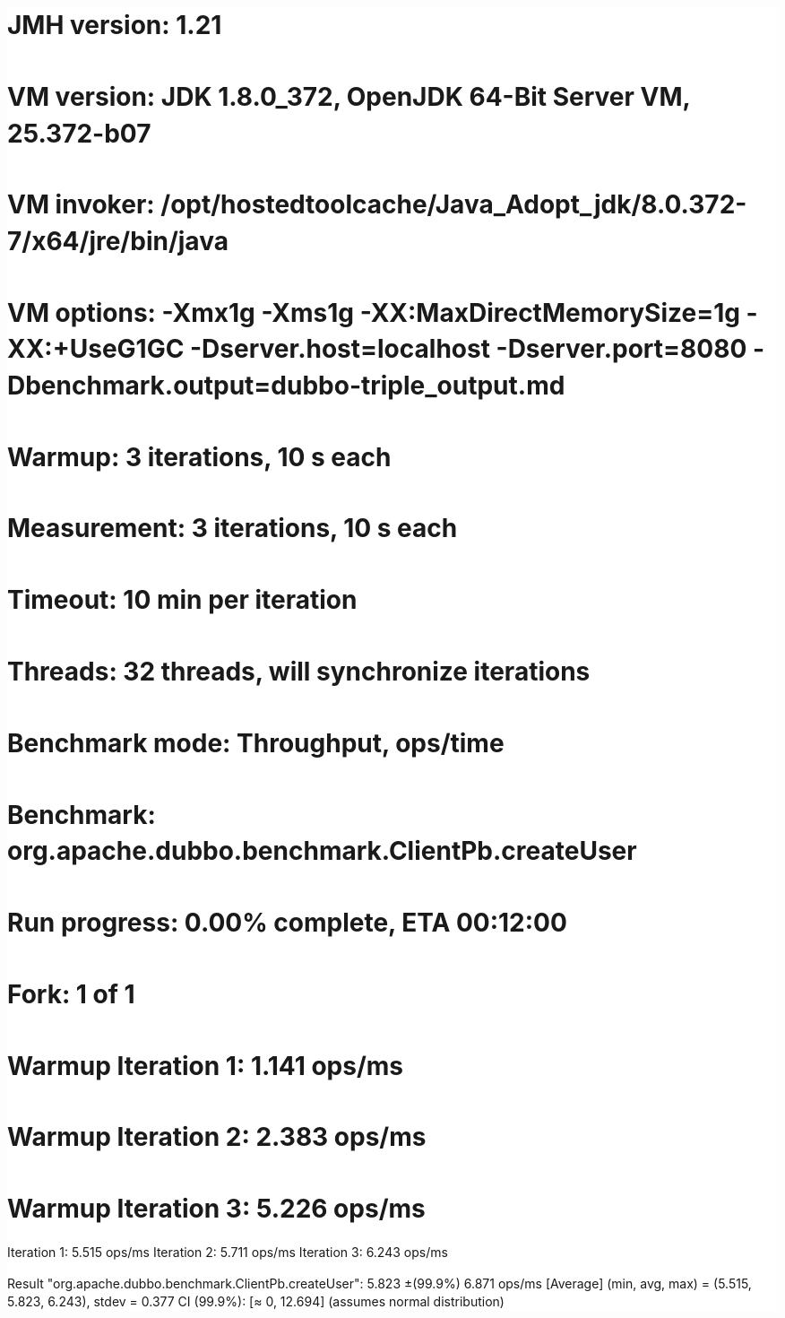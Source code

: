 # JMH version: 1.21
# VM version: JDK 1.8.0_372, OpenJDK 64-Bit Server VM, 25.372-b07
# VM invoker: /opt/hostedtoolcache/Java_Adopt_jdk/8.0.372-7/x64/jre/bin/java
# VM options: -Xmx1g -Xms1g -XX:MaxDirectMemorySize=1g -XX:+UseG1GC -Dserver.host=localhost -Dserver.port=8080 -Dbenchmark.output=dubbo-triple_output.md
# Warmup: 3 iterations, 10 s each
# Measurement: 3 iterations, 10 s each
# Timeout: 10 min per iteration
# Threads: 32 threads, will synchronize iterations
# Benchmark mode: Throughput, ops/time
# Benchmark: org.apache.dubbo.benchmark.ClientPb.createUser

# Run progress: 0.00% complete, ETA 00:12:00
# Fork: 1 of 1
# Warmup Iteration   1: 1.141 ops/ms
# Warmup Iteration   2: 2.383 ops/ms
# Warmup Iteration   3: 5.226 ops/ms
Iteration   1: 5.515 ops/ms
Iteration   2: 5.711 ops/ms
Iteration   3: 6.243 ops/ms


Result "org.apache.dubbo.benchmark.ClientPb.createUser":
  5.823 ±(99.9%) 6.871 ops/ms [Average]
  (min, avg, max) = (5.515, 5.823, 6.243), stdev = 0.377
  CI (99.9%): [≈ 0, 12.694] (assumes normal distribution)
